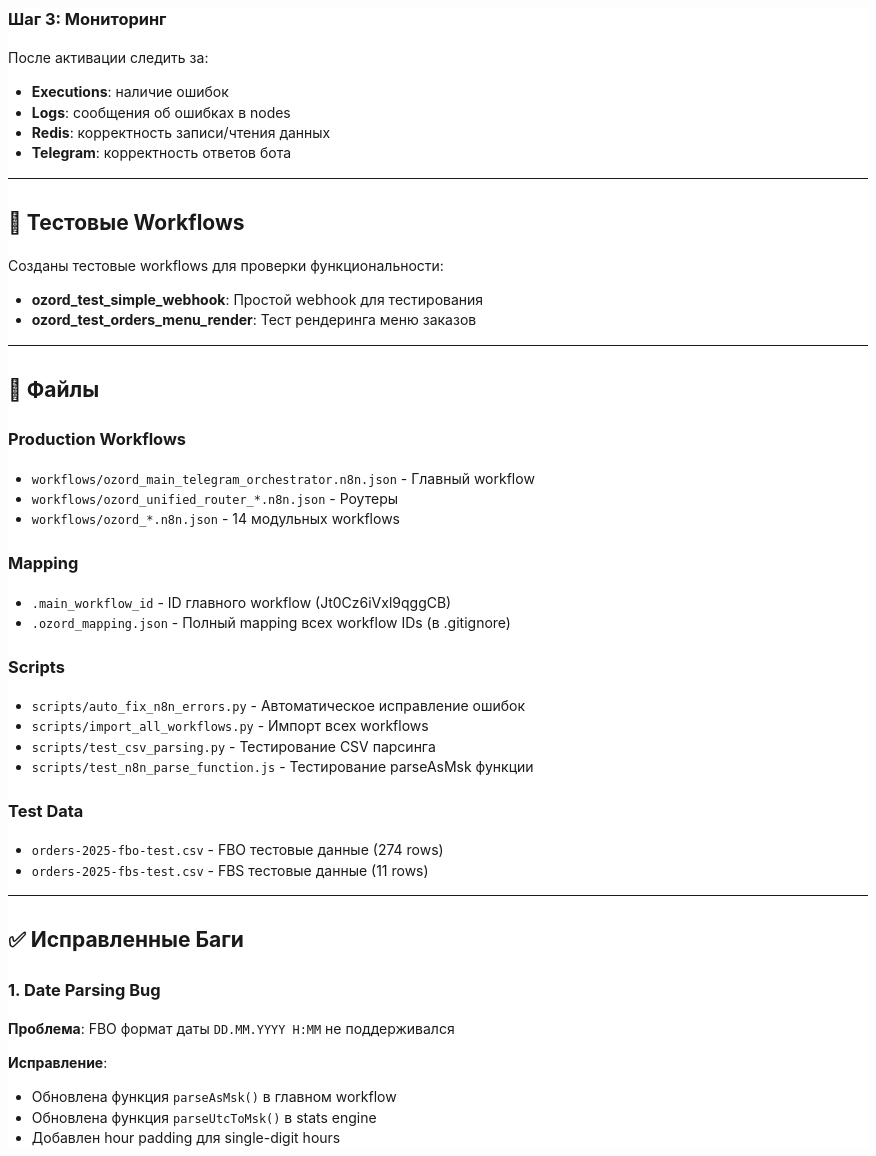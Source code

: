 ### Шаг 3: Мониторинг

После активации следить за:
- **Executions**: наличие ошибок
- **Logs**: сообщения об ошибках в nodes
- **Redis**: корректность записи/чтения данных
- **Telegram**: корректность ответов бота

---

## 🧪 Тестовые Workflows

Созданы тестовые workflows для проверки функциональности:

- **ozord_test_simple_webhook**: Простой webhook для тестирования
- **ozord_test_orders_menu_render**: Тест рендеринга меню заказов

---

## 📁 Файлы

### Production Workflows
- `workflows/ozord_main_telegram_orchestrator.n8n.json` - Главный workflow
- `workflows/ozord_unified_router_*.n8n.json` - Роутеры
- `workflows/ozord_*.n8n.json` - 14 модульных workflows

### Mapping
- `.main_workflow_id` - ID главного workflow (Jt0Cz6iVxl9qggCB)
- `.ozord_mapping.json` - Полный mapping всех workflow IDs (в .gitignore)

### Scripts
- `scripts/auto_fix_n8n_errors.py` - Автоматическое исправление ошибок
- `scripts/import_all_workflows.py` - Импорт всех workflows
- `scripts/test_csv_parsing.py` - Тестирование CSV парсинга
- `scripts/test_n8n_parse_function.js` - Тестирование parseAsMsk функции

### Test Data
- `orders-2025-fbo-test.csv` - FBO тестовые данные (274 rows)
- `orders-2025-fbs-test.csv` - FBS тестовые данные (11 rows)

---

## ✅ Исправленные Баги

### 1. Date Parsing Bug

**Проблема**: FBO формат даты `DD.MM.YYYY H:MM` не поддерживался

**Исправление**:
- Обновлена функция `parseAsMsk()` в главном workflow
- Обновлена функция `parseUtcToMsk()` в stats engine
- Добавлен hour padding для single-digit hours

